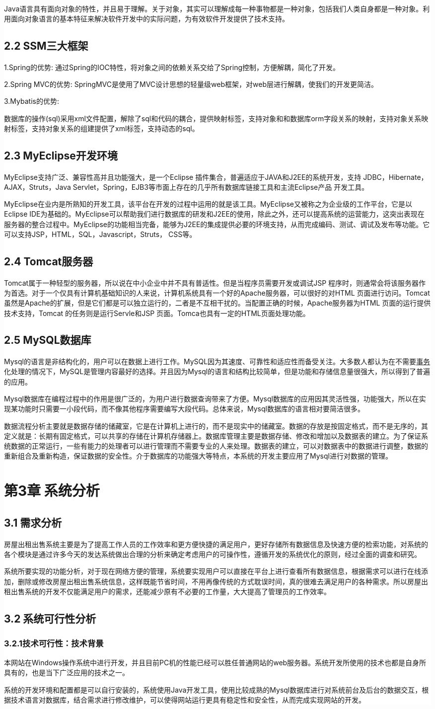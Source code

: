 Java语言具有面向对象的特性，并且易于理解。关于对象，其实可以理解成每一种事物都是一种对象，包括我们人类自身都是一种对象。利用面向对象语言的基本特征来解决软件开发中的实际问题，为有效软件开发提供了技术支持。
## 2.2 SSM三大框架
1.Spring的优势:
通过Spring的IOC特性，将对象之间的依赖关系交给了Spring控制，方便解耦，简化了开发。

2.Spring MVC的优势:
SpringMVC是使用了MVC设计思想的轻量级web框架，对web层进行解耦，使我们的开发更简洁。

3.Mybatis的优势:

数据库的操作(sql)采用xml文件配置，解除了sql和代码的耦合，提供映射标签，支持对象和和数据库orm字段关系的映射，支持对象关系映射标签，支持对象关系的组建提供了xml标签，支持动态的sql。
## 2.3 MyEclipse开发环境
MyEclipse支持广泛、兼容性高并且功能强大，是一个Eclipse 插件集合，普遍适应于JAVA和J2EE的系统开发，支持 JDBC，Hibernate，AJAX，Struts，Java Servlet，Spring，EJB3等市面上存在的几乎所有数据库链接工具和主流Eclipse产品 开发工具。 

MyEclipse在业内是所熟知的开发工具，该平台在开发的过程中运用的就是该工具。MyEclipse又被称之为企业级的工作平台，它是以Eclipse IDE为基础的。MyEclipse可以帮助我们进行数据库的研发和J2EE的使用，除此之外，还可以提高系统的运营能力，这突出表现在服务器的整合过程中。MyEclipse的功能相当完备，能够为J2EE的集成提供必要的环境支持，从而完成编码、测试、调试及发布等功能。它可以支持JSP，HTML，SQL，Javascript，Struts， CSS等。
## 2.4 Tomcat服务器
Tomcat属于一种轻型的服务器，所以说在中小企业中并不具有普适性。但是当程序员需要开发或调试JSP 程序时，则通常会将该服务器作为首选。对于一个仅具有计算机基础知识的人来说，计算机系统具有一个好的Apache服务器，可以很好的对HTML 页面进行访问。Tomcat 虽然是Apache的扩展，但是它们都是可以独立运行的，二者是不互相干扰的。当配置正确的时候，Apache服务器为HTML 页面的运行提供技术支持，Tomcat 的任务则是运行Servle和JSP 页面。Tomca也具有一定的HTML页面处理功能。
## 2.5 MySQL数据库
Mysql的语言是非结构化的，用户可以在数据上进行工作。MySQL因为其速度、可靠性和适应性而备受关注。大多数人都认为在不需要[事务](https://baike.baidu.com/item/%E4%BA%8B%E5%8A%A1)化处理的情况下，MySQL是管理内容最好的选择。并且因为Mysql的语言和结构比较简单，但是功能和存储信息量很强大，所以得到了普遍的应用。

Mysql数据库在编程过程中的作用是很广泛的，为用户进行数据查询带来了方便。Mysql数据库的应用因其灵活性强，功能强大，所以在实现某功能时只需要一小段代码，而不像其他程序需要编写大段代码。总体来说，Mysql数据库的语言相对要简洁很多。 

数据流程分析主要就是数据存储的储藏室，它是在计算机上进行的，而不是现实中的储藏室。数据的存放是按固定格式，而不是无序的，其定义就是：长期有固定格式，可以共享的存储在计算机存储器上。数据库管理主要是数据存储、修改和增加以及数据表的建立。为了保证系统数据的正常运行，一些有能力的处理者可以进行管理而不需要专业的人来处理。数据表的建立，可以对数据表中的数据进行调整，数据的重新组合及重新构造，保证数据的安全性。介于数据库的功能强大等特点，本系统的开发主要应用了Mysql进行对数据的管理。
# 第3章 系统分析
## 3.1 需求分析
房屋出租出售系统主要是为了提高工作人员的工作效率和更方便快捷的满足用户，更好存储所有数据信息及快速方便的检索功能，对系统的各个模块是通过许多今天的发达系统做出合理的分析来确定考虑用户的可操作性，遵循开发的系统优化的原则，经过全面的调查和研究。

系统所要实现的功能分析，对于现在网络方便的管理，系统要实现用户可以直接在平台上进行查看所有数据信息，根据需求可以进行在线添加，删除或修改房屋出租出售系统信息，这样既能节省时间，不用再像传统的方式耽误时间，真的很难去满足用户的各种需求。所以房屋出租出售系统的开发不仅能满足用户的需求，还能减少原有不必要的工作量，大大提高了管理员的工作效率。
## 3.2 系统可行性分析
### 3.2.1技术可行性：技术背景     
本网站在Windows操作系统中进行开发，并且目前PC机的性能已经可以胜任普通网站的web服务器。系统开发所使用的技术也都是自身所具有的，也是当下广泛应用的技术之一。

系统的开发环境和配置都是可以自行安装的，系统使用Java开发工具，使用比较成熟的Mysql数据库进行对系统前台及后台的数据交互，根据技术语言对数据库，结合需求进行修改维护，可以使得网站运行更具有稳定性和安全性，从而完成实现网站的开发。
